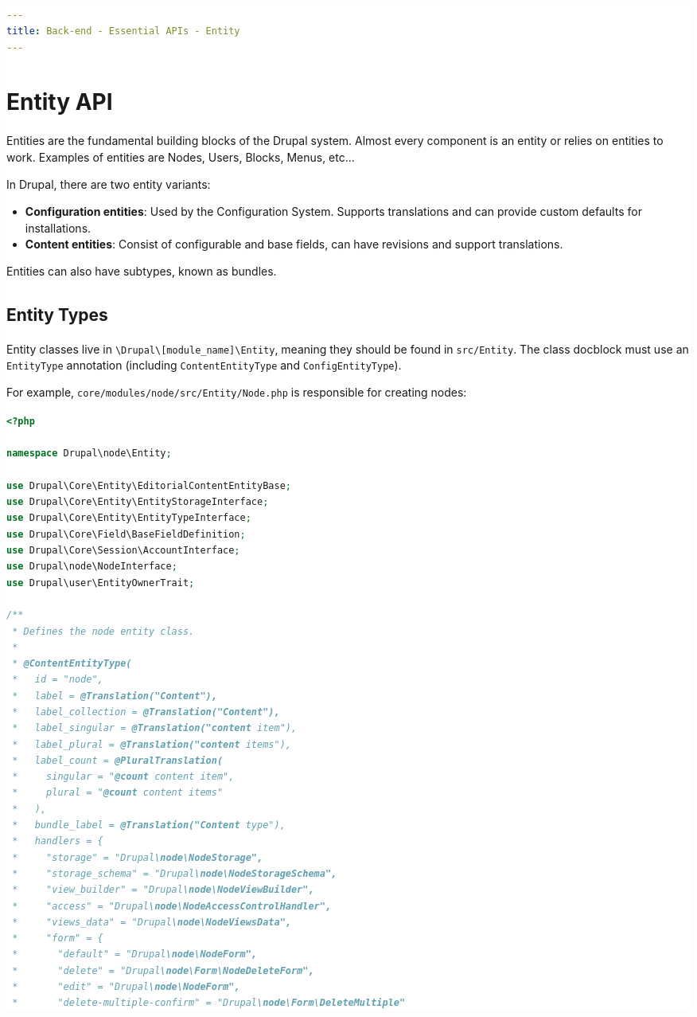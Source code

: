 ```yaml
---
title: Back-end - Essential APIs - Entity
---
```


# Entity API

Entities are the fundamental building blocks of the Drupal system. Almost every component is an entity or relies on entities to work. Examples of entities are Nodes, Users, Blocks, Menus, etc...

In Drupal, there are two entity variants:
- **Configuration entities**: Used by the Configuration System. Supports translations and can provide custom defaults for installations.
- **Content entities**: Consist of configurable and base fields, can have revisions and support translations.

Entities can also have subtypes, known as bundles.

## Entity Types

Entity classes live in `\Drupal\[module_name]\Entity`, meaning they should be found in `src/Entity`. The class docblock must use an `EntityType` annotation (including `ContentEntityType` and `ConfigEntityType`).

For example, `core/modules/node/src/Entity/Node.php` is responsible for creating nodes:
```php
<?php

namespace Drupal\node\Entity;

use Drupal\Core\Entity\EditorialContentEntityBase;
use Drupal\Core\Entity\EntityStorageInterface;
use Drupal\Core\Entity\EntityTypeInterface;
use Drupal\Core\Field\BaseFieldDefinition;
use Drupal\Core\Session\AccountInterface;
use Drupal\node\NodeInterface;
use Drupal\user\EntityOwnerTrait;

/**
 * Defines the node entity class.
 *
 * @ContentEntityType(
 *   id = "node",
 *   label = @Translation("Content"),
 *   label_collection = @Translation("Content"),
 *   label_singular = @Translation("content item"),
 *   label_plural = @Translation("content items"),
 *   label_count = @PluralTranslation(
 *     singular = "@count content item",
 *     plural = "@count content items"
 *   ),
 *   bundle_label = @Translation("Content type"),
 *   handlers = {
 *     "storage" = "Drupal\node\NodeStorage",
 *     "storage_schema" = "Drupal\node\NodeStorageSchema",
 *     "view_builder" = "Drupal\node\NodeViewBuilder",
 *     "access" = "Drupal\node\NodeAccessControlHandler",
 *     "views_data" = "Drupal\node\NodeViewsData",
 *     "form" = {
 *       "default" = "Drupal\node\NodeForm",
 *       "delete" = "Drupal\node\Form\NodeDeleteForm",
 *       "edit" = "Drupal\node\NodeForm",
 *       "delete-multiple-confirm" = "Drupal\node\Form\DeleteMultiple"
```